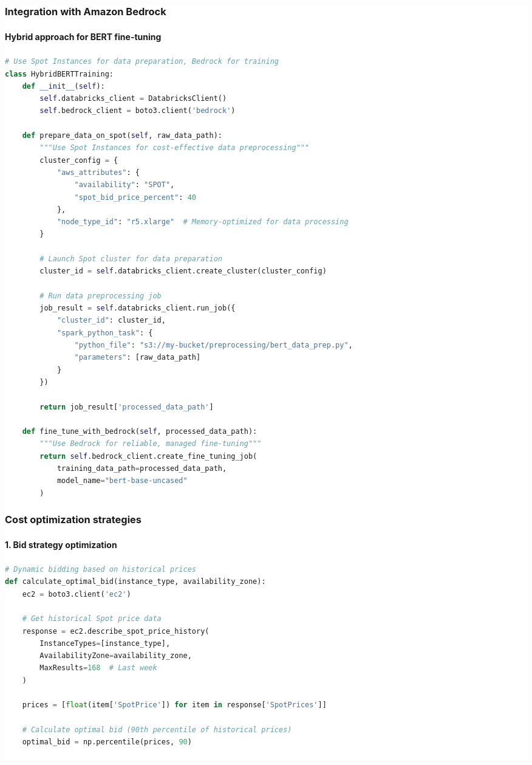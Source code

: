 ### Integration with Amazon Bedrock

#### **Hybrid approach for BERT fine-tuning**

```python
# Use Spot Instances for data preparation, Bedrock for training
class HybridBERTTraining:
    def __init__(self):
        self.databricks_client = DatabricksClient()
        self.bedrock_client = boto3.client('bedrock')
        
    def prepare_data_on_spot(self, raw_data_path):
        """Use Spot Instances for cost-effective data preprocessing"""
        cluster_config = {
            "aws_attributes": {
                "availability": "SPOT",
                "spot_bid_price_percent": 40
            },
            "node_type_id": "r5.xlarge"  # Memory-optimized for data processing
        }
        
        # Launch Spot cluster for data preparation
        cluster_id = self.databricks_client.create_cluster(cluster_config)
        
        # Run data preprocessing job
        job_result = self.databricks_client.run_job({
            "cluster_id": cluster_id,
            "spark_python_task": {
                "python_file": "s3://my-bucket/preprocessing/bert_data_prep.py",
                "parameters": [raw_data_path]
            }
        })
        
        return job_result['processed_data_path']
    
    def fine_tune_with_bedrock(self, processed_data_path):
        """Use Bedrock for reliable, managed fine-tuning"""
        return self.bedrock_client.create_fine_tuning_job(
            training_data_path=processed_data_path,
            model_name="bert-base-uncased"
        )
```

### Cost optimization strategies

#### **1. Bid strategy optimization**

```python
# Dynamic bidding based on historical prices
def calculate_optimal_bid(instance_type, availability_zone):
    ec2 = boto3.client('ec2')
    
    # Get historical Spot price data
    response = ec2.describe_spot_price_history(
        InstanceTypes=[instance_type],
        AvailabilityZone=availability_zone,
        MaxResults=168  # Last week
    )
    
    prices = [float(item['SpotPrice']) for item in response['SpotPrices']]
    
    # Calculate optimal bid (90th percentile of historical prices)
    optimal_bid = np.percentile(prices, 90)
    
```